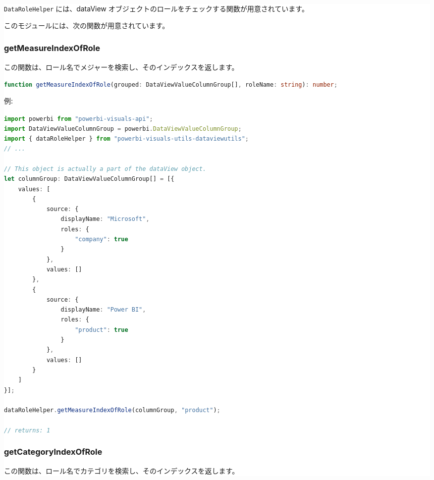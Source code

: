 `DataRoleHelper` には、dataView オブジェクトのロールをチェックする関数が用意されています。

このモジュールには、次の関数が用意されています。

### <a name="getmeasureindexofrole"></a>getMeasureIndexOfRole

この関数は、ロール名でメジャーを検索し、そのインデックスを返します。

```typescript
function getMeasureIndexOfRole(grouped: DataViewValueColumnGroup[], roleName: string): number;
```

例:

```typescript
import powerbi from "powerbi-visuals-api";
import DataViewValueColumnGroup = powerbi.DataViewValueColumnGroup;
import { dataRoleHelper } from "powerbi-visuals-utils-dataviewutils";
// ...

// This object is actually a part of the dataView object.
let columnGroup: DataViewValueColumnGroup[] = [{
    values: [
        {
            source: {
                displayName: "Microsoft",
                roles: {
                    "company": true
                }
            },
            values: []
        },
        {
            source: {
                displayName: "Power BI",
                roles: {
                    "product": true
                }
            },
            values: []
        }
    ]
}];

dataRoleHelper.getMeasureIndexOfRole(columnGroup, "product");

// returns: 1
```

### <a name="getcategoryindexofrole"></a>getCategoryIndexOfRole

この関数は、ロール名でカテゴリを検索し、そのインデックスを返します。
